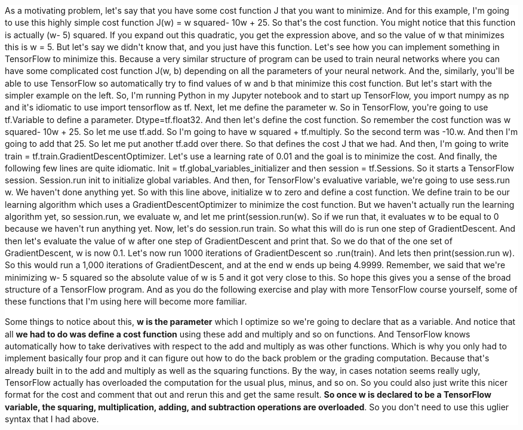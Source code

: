 As a motivating problem, let's say that you have some cost function J that you want to minimize. And for this example, I'm going to use this highly simple cost function J(w) = w squared- 10w + 25. So that's the cost function. You might notice that this function is actually (w- 5) squared. If you expand out this quadratic, you get the expression above, and so the value of w that minimizes this is w = 5. But let's say we didn't know that, and you just have this function. Let's see how you can implement something in TensorFlow to minimize this. Because a very similar structure of program can be used to train neural networks where you can have some complicated cost function J(w, b) depending on all the parameters of your neural network. And the, similarly, you'll be able to use TensorFlow so automatically try to find values of w and b that minimize this cost function. But let's start with the simpler example on the left. So, I'm running Python in my Jupyter notebook and to start up TensorFlow, you import numpy as np and it's idiomatic to use import tensorflow as tf. Next, let me define the parameter w. So in TensorFlow, you're going to use tf.Variable to define a parameter. Dtype=tf.float32. And then let's define the cost function. So remember the cost function was w squared- 10w + 25. So let me use tf.add. So I'm going to have w squared + tf.multiply. So the second term was -10.w. And then I'm going to add that 25. So let me put another tf.add over there. So that defines the cost J that we had. And then, I'm going to write train = tf.train.GradientDescentOptimizer. Let's use a learning rate of 0.01 and the goal is to minimize the cost. And finally, the following few lines are quite idiomatic. Init = tf.global_variables_initializer and then session = tf.Sessions. So it starts a TensorFlow session. Session.run init to initialize global variables. And then, for TensorFlow's evaluative variable, we're going to use sess.run w. We haven't done anything yet. So with this line above, initialize w to zero and define a cost function. We define train to be our learning algorithm which uses a GradientDescentOptimizer to minimize the cost function. But we haven't actually run the learning algorithm yet, so session.run, we evaluate w, and let me print(session.run(w). So if we run that, it evaluates w to be equal to 0 because we haven't run anything yet. Now, let's do session.run train. So what this will do is run one step of GradientDescent. And then let's evaluate the value of w after one step of GradientDescent and print that. So we do that of the one set of GradientDescent, w is now 0.1. Let's now run 1000 iterations of GradientDescent so .run(train). And lets then print(session.run w). So this would run a 1,000 iterations of GradientDescent, and at the end w ends up being 4.9999. Remember, we said that we're minimizing w- 5 squared so the absolute value of w is 5 and it got very close to this. So hope this gives you a sense of the broad structure of a TensorFlow program. And as you do the following exercise and play with more TensorFlow course yourself, some of these functions that I'm using here will become more familiar. 

Some things to notice about this, **w is the parameter** which I optimize so we're going to declare that as a variable. And notice that all **we had to do was define a cost function** using these add and multiply and so on functions. And TensorFlow knows automatically how to take derivatives with respect to the add and multiply as was other functions. Which is why you only had to implement basically four prop and it can figure out how to do the back problem or the grading computation. Because that's already built in to the add and multiply as well as the squaring functions. By the way, in cases notation seems really ugly, TensorFlow actually has overloaded the computation for the usual plus, minus, and so on. So you could also just write this nicer format for the cost and comment that out and rerun this and get the same result. **So once w is declared to be a TensorFlow variable, the squaring, multiplication, adding, and subtraction operations are overloaded**. So you don't need to use this uglier syntax that I had above. 
